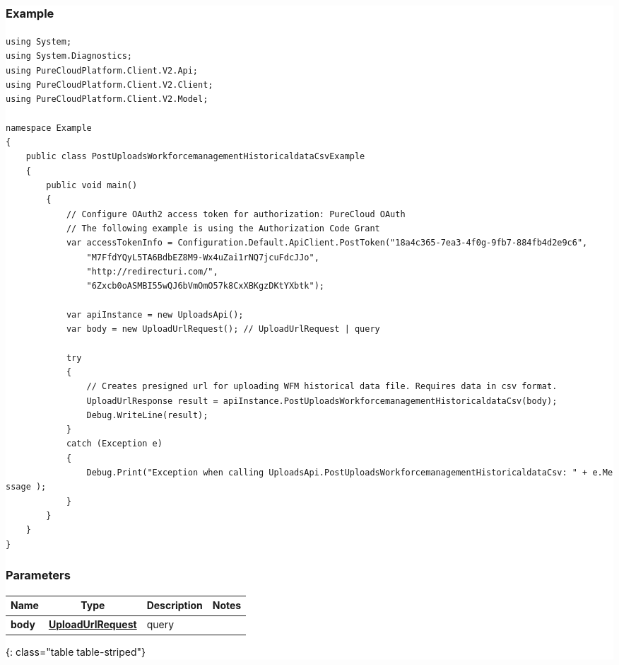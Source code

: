### Example
```{"language":"csharp"}
using System;
using System.Diagnostics;
using PureCloudPlatform.Client.V2.Api;
using PureCloudPlatform.Client.V2.Client;
using PureCloudPlatform.Client.V2.Model;

namespace Example
{
    public class PostUploadsWorkforcemanagementHistoricaldataCsvExample
    {
        public void main()
        { 
            // Configure OAuth2 access token for authorization: PureCloud OAuth
            // The following example is using the Authorization Code Grant
            var accessTokenInfo = Configuration.Default.ApiClient.PostToken("18a4c365-7ea3-4f0g-9fb7-884fb4d2e9c6",
                "M7FfdYQyL5TA6BdbEZ8M9-Wx4uZai1rNQ7jcuFdcJJo",
                "http://redirecturi.com/",
                "6Zxcb0oASMBI55wQJ6bVmOmO57k8CxXBKgzDKtYXbtk");

            var apiInstance = new UploadsApi();
            var body = new UploadUrlRequest(); // UploadUrlRequest | query

            try
            { 
                // Creates presigned url for uploading WFM historical data file. Requires data in csv format.
                UploadUrlResponse result = apiInstance.PostUploadsWorkforcemanagementHistoricaldataCsv(body);
                Debug.WriteLine(result);
            }
            catch (Exception e)
            {
                Debug.Print("Exception when calling UploadsApi.PostUploadsWorkforcemanagementHistoricaldataCsv: " + e.Message );
            }
        }
    }
}
```

### Parameters


|Name | Type | Description  | Notes |
|------------- | ------------- | ------------- | -------------|
| **body** | [**UploadUrlRequest**](UploadUrlRequest.html)| query |  |
{: class="table table-striped"}
